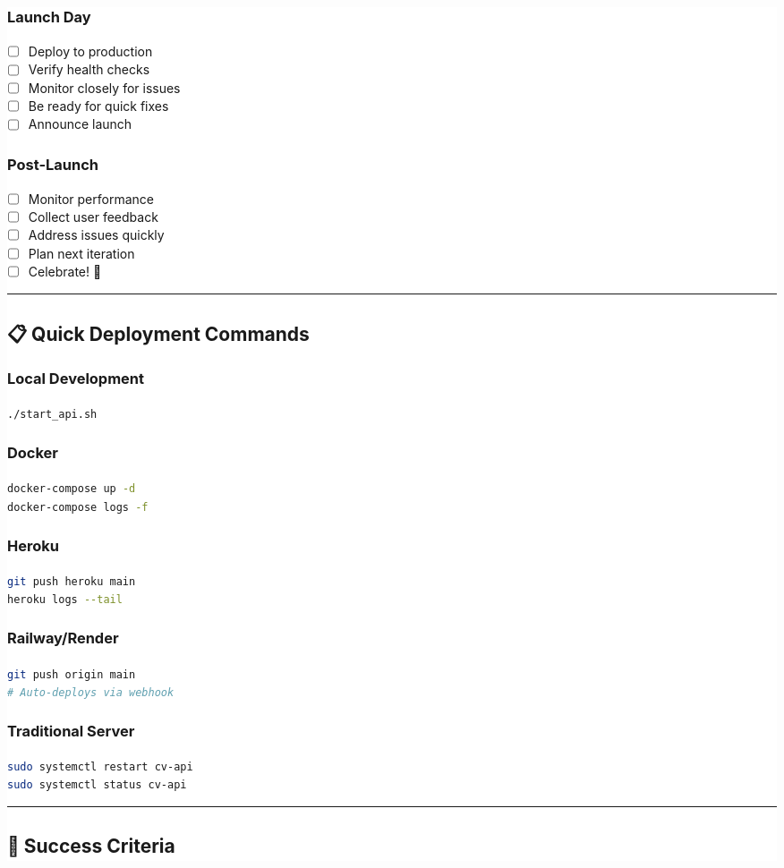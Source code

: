 ### Launch Day
- [ ] Deploy to production
- [ ] Verify health checks
- [ ] Monitor closely for issues
- [ ] Be ready for quick fixes
- [ ] Announce launch

### Post-Launch
- [ ] Monitor performance
- [ ] Collect user feedback
- [ ] Address issues quickly
- [ ] Plan next iteration
- [ ] Celebrate! 🎉

---

## 📋 Quick Deployment Commands

### Local Development
```bash
./start_api.sh
```

### Docker
```bash
docker-compose up -d
docker-compose logs -f
```

### Heroku
```bash
git push heroku main
heroku logs --tail
```

### Railway/Render
```bash
git push origin main
# Auto-deploys via webhook
```

### Traditional Server
```bash
sudo systemctl restart cv-api
sudo systemctl status cv-api
```

---

## 🎯 Success Criteria
